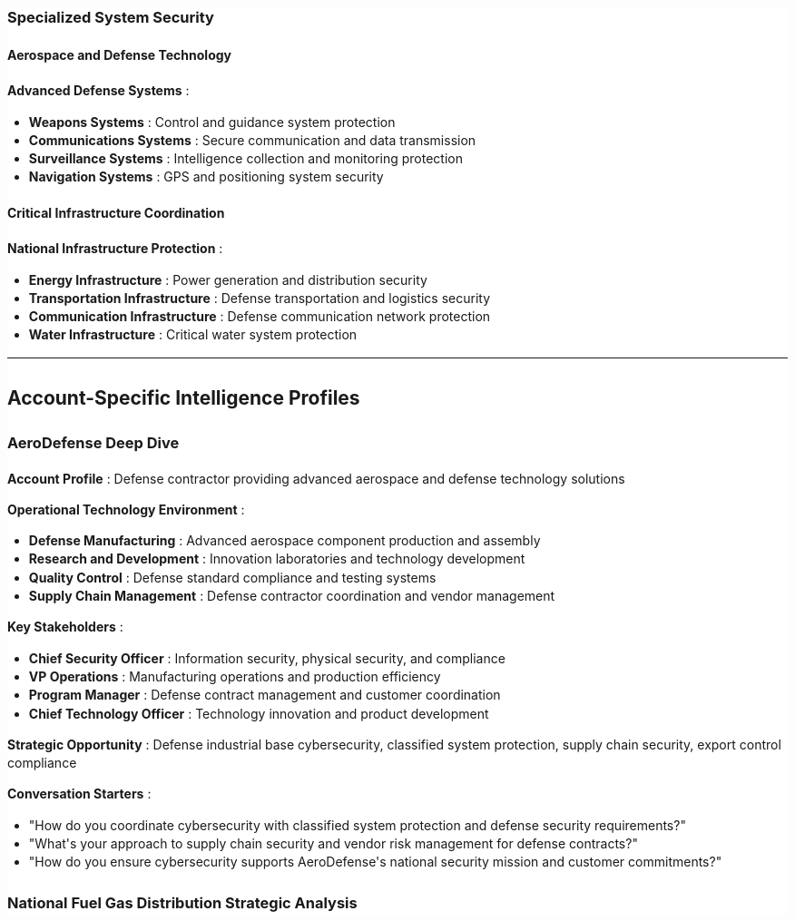 ### Specialized System Security

#### Aerospace and Defense Technology

 **Advanced Defense Systems** :

* **Weapons Systems** : Control and guidance system protection
* **Communications Systems** : Secure communication and data transmission
* **Surveillance Systems** : Intelligence collection and monitoring protection
* **Navigation Systems** : GPS and positioning system security

#### Critical Infrastructure Coordination

 **National Infrastructure Protection** :

* **Energy Infrastructure** : Power generation and distribution security
* **Transportation Infrastructure** : Defense transportation and logistics security
* **Communication Infrastructure** : Defense communication network protection
* **Water Infrastructure** : Critical water system protection

---

## Account-Specific Intelligence Profiles

### AeroDefense Deep Dive

 **Account Profile** : Defense contractor providing advanced aerospace and defense technology solutions

 **Operational Technology Environment** :

* **Defense Manufacturing** : Advanced aerospace component production and assembly
* **Research and Development** : Innovation laboratories and technology development
* **Quality Control** : Defense standard compliance and testing systems
* **Supply Chain Management** : Defense contractor coordination and vendor management

 **Key Stakeholders** :

* **Chief Security Officer** : Information security, physical security, and compliance
* **VP Operations** : Manufacturing operations and production efficiency
* **Program Manager** : Defense contract management and customer coordination
* **Chief Technology Officer** : Technology innovation and product development

 **Strategic Opportunity** : Defense industrial base cybersecurity, classified system protection, supply chain security, export control compliance

 **Conversation Starters** :

* "How do you coordinate cybersecurity with classified system protection and defense security requirements?"
* "What's your approach to supply chain security and vendor risk management for defense contracts?"
* "How do you ensure cybersecurity supports AeroDefense's national security mission and customer commitments?"

### National Fuel Gas Distribution Strategic Analysis
